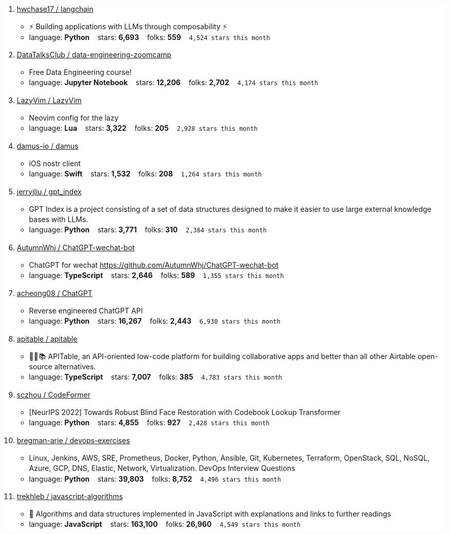 1. [hwchase17 / langchain](https://github.com/hwchase17/langchain)
    - ⚡ Building applications with LLMs through composability ⚡
    - language: **Python** &nbsp;&nbsp; stars: **6,693** &nbsp;&nbsp; folks: **559**  &nbsp;&nbsp; `4,524 stars this month`

1. [DataTalksClub / data-engineering-zoomcamp](https://github.com/DataTalksClub/data-engineering-zoomcamp)
    - Free Data Engineering course!
    - language: **Jupyter Notebook** &nbsp;&nbsp; stars: **12,206** &nbsp;&nbsp; folks: **2,702**  &nbsp;&nbsp; `4,174 stars this month`

1. [LazyVim / LazyVim](https://github.com/LazyVim/LazyVim)
    - Neovim config for the lazy
    - language: **Lua** &nbsp;&nbsp; stars: **3,322** &nbsp;&nbsp; folks: **205**  &nbsp;&nbsp; `2,928 stars this month`

1. [damus-io / damus](https://github.com/damus-io/damus)
    - iOS nostr client
    - language: **Swift** &nbsp;&nbsp; stars: **1,532** &nbsp;&nbsp; folks: **208**  &nbsp;&nbsp; `1,264 stars this month`

1. [jerryjliu / gpt_index](https://github.com/jerryjliu/gpt_index)
    - GPT Index is a project consisting of a set of data structures designed to make it easier to use large external knowledge bases with LLMs.
    - language: **Python** &nbsp;&nbsp; stars: **3,771** &nbsp;&nbsp; folks: **310**  &nbsp;&nbsp; `2,384 stars this month`

1. [AutumnWhj / ChatGPT-wechat-bot](https://github.com/AutumnWhj/ChatGPT-wechat-bot)
    - ChatGPT for wechat https://github.com/AutumnWhj/ChatGPT-wechat-bot
    - language: **TypeScript** &nbsp;&nbsp; stars: **2,646** &nbsp;&nbsp; folks: **589**  &nbsp;&nbsp; `1,355 stars this month`

1. [acheong08 / ChatGPT](https://github.com/acheong08/ChatGPT)
    - Reverse engineered ChatGPT API
    - language: **Python** &nbsp;&nbsp; stars: **16,267** &nbsp;&nbsp; folks: **2,443**  &nbsp;&nbsp; `6,930 stars this month`

1. [apitable / apitable](https://github.com/apitable/apitable)
    - 🚀🎉📚 APITable, an API-oriented low-code platform for building collaborative apps and better than all other Airtable open-source alternatives.
    - language: **TypeScript** &nbsp;&nbsp; stars: **7,007** &nbsp;&nbsp; folks: **385**  &nbsp;&nbsp; `4,783 stars this month`

1. [sczhou / CodeFormer](https://github.com/sczhou/CodeFormer)
    - [NeurIPS 2022] Towards Robust Blind Face Restoration with Codebook Lookup Transformer
    - language: **Python** &nbsp;&nbsp; stars: **4,855** &nbsp;&nbsp; folks: **927**  &nbsp;&nbsp; `2,428 stars this month`

1. [bregman-arie / devops-exercises](https://github.com/bregman-arie/devops-exercises)
    - Linux, Jenkins, AWS, SRE, Prometheus, Docker, Python, Ansible, Git, Kubernetes, Terraform, OpenStack, SQL, NoSQL, Azure, GCP, DNS, Elastic, Network, Virtualization. DevOps Interview Questions
    - language: **Python** &nbsp;&nbsp; stars: **39,803** &nbsp;&nbsp; folks: **8,752**  &nbsp;&nbsp; `4,496 stars this month`

1. [trekhleb / javascript-algorithms](https://github.com/trekhleb/javascript-algorithms)
    - 📝 Algorithms and data structures implemented in JavaScript with explanations and links to further readings
    - language: **JavaScript** &nbsp;&nbsp; stars: **163,100** &nbsp;&nbsp; folks: **26,960**  &nbsp;&nbsp; `4,549 stars this month`
